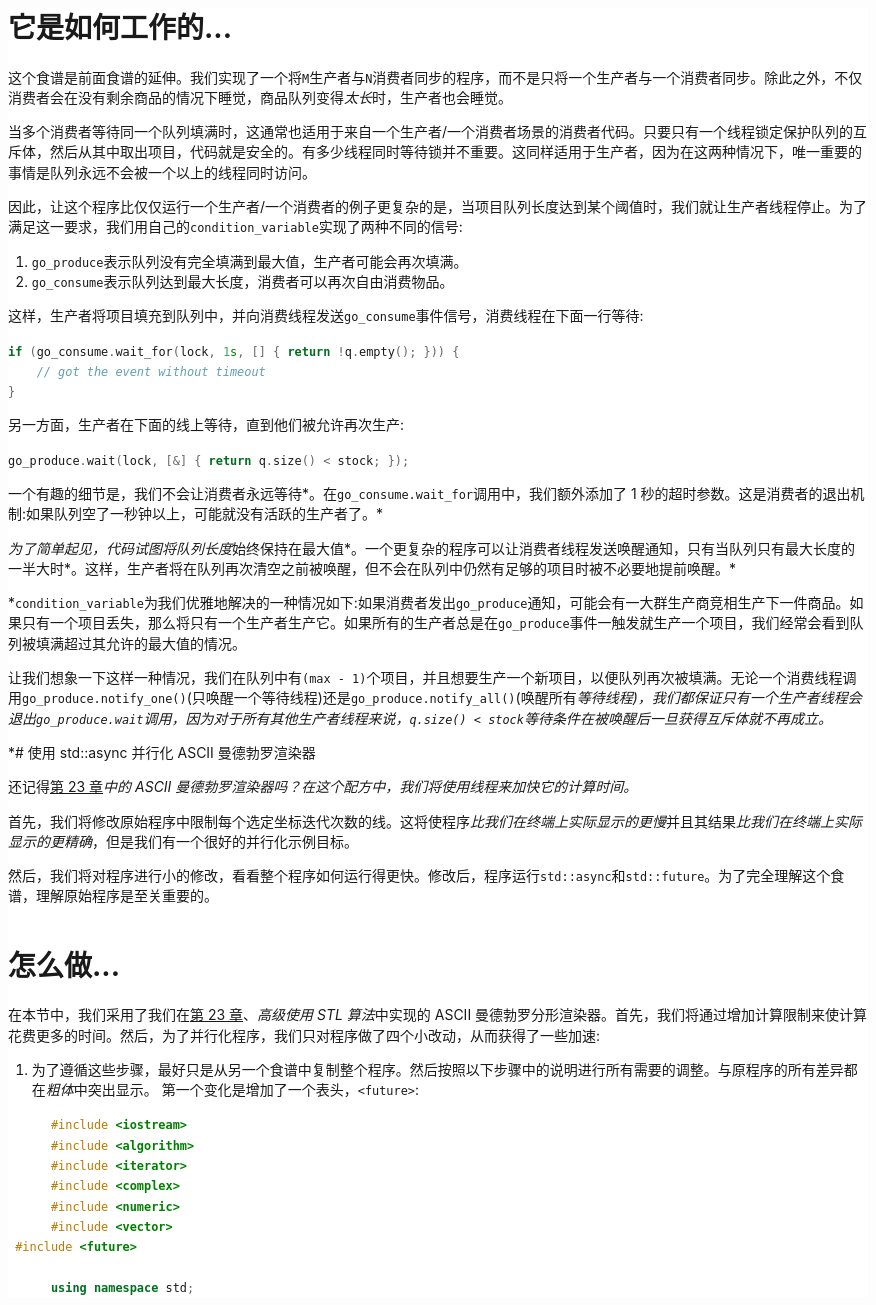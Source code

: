 # 它是如何工作的...

这个食谱是前面食谱的延伸。我们实现了一个将`M`生产者与`N`消费者同步的程序，而不是只将一个生产者与一个消费者同步。除此之外，不仅消费者会在没有剩余商品的情况下睡觉，商品队列变得*太长*时，生产者也会睡觉。

当多个消费者等待同一个队列填满时，这通常也适用于来自一个生产者/一个消费者场景的消费者代码。只要只有一个线程锁定保护队列的互斥体，然后从其中取出项目，代码就是安全的。有多少线程同时等待锁并不重要。这同样适用于生产者，因为在这两种情况下，唯一重要的事情是队列永远不会被一个以上的线程同时访问。

因此，让这个程序比仅仅运行一个生产者/一个消费者的例子更复杂的是，当项目队列长度达到某个阈值时，我们就让生产者线程停止。为了满足这一要求，我们用自己的`condition_variable`实现了两种不同的信号:

1.  `go_produce`表示队列没有完全填满到最大值，生产者可能会再次填满。
2.  `go_consume`表示队列达到最大长度，消费者可以再次自由消费物品。

这样，生产者将项目填充到队列中，并向消费线程发送`go_consume`事件信号，消费线程在下面一行等待:

```cpp
if (go_consume.wait_for(lock, 1s, [] { return !q.empty(); })) {
    // got the event without timeout
}
```

另一方面，生产者在下面的线上等待，直到他们被允许再次生产:

```cpp
go_produce.wait(lock, [&] { return q.size() < stock; });
```

一个有趣的细节是，我们不会让消费者永远等待*。在`go_consume.wait_for`调用中，我们额外添加了 1 秒的超时参数。这是消费者的退出机制:如果队列空了一秒钟以上，可能就没有活跃的生产者了。*

 *为了简单起见，代码试图将队列长度*始终保持在最大值*。一个更复杂的程序可以让消费者线程发送唤醒通知，只有当队列只有最大长度的一半大时*。这样，生产者将在队列再次清空之前被唤醒，但不会在队列中仍然有足够的项目时被不必要地提前唤醒。*

 *`condition_variable`为我们优雅地解决的一种情况如下:如果消费者发出`go_produce`通知，可能会有一大群生产商竞相生产下一件商品。如果只有一个项目丢失，那么将只有一个生产者生产它。如果所有的生产者总是在`go_produce`事件一触发就生产一个项目，我们经常会看到队列被填满超过其允许的最大值的情况。

让我们想象一下这样一种情况，我们在队列中有`(max - 1)`个项目，并且想要生产一个新项目，以便队列再次被填满。无论一个消费线程调用`go_produce.notify_one()`(只唤醒一个等待线程)还是`go_produce.notify_all()`(唤醒所有*等待线程)，我们都保证只有一个生产者线程会退出`go_produce.wait`调用，因为对于所有其他生产者线程来说，`q.size() < stock`等待条件在被唤醒后一旦获得互斥体就不再成立。*

 *# 使用 std::async 并行化 ASCII 曼德勃罗渲染器

还记得[第 23 章](05.html)*中的 *ASCII 曼德勃罗渲染器*吗？在这个配方中，我们将使用线程来加快它的计算时间。*

首先，我们将修改原始程序中限制每个选定坐标迭代次数的线。这将使程序*比我们在终端上实际显示的更慢*并且其结果*比我们在终端上实际显示的更精确*，但是我们有一个很好的并行化示例目标。

然后，我们将对程序进行小的修改，看看整个程序如何运行得更快。修改后，程序运行`std::async`和`std::future`。为了完全理解这个食谱，理解原始程序是至关重要的。

# 怎么做...

在本节中，我们采用了我们在[第 23 章](05.html)、*高级使用 STL 算法*中实现的 ASCII 曼德勃罗分形渲染器。首先，我们将通过增加计算限制来使计算花费更多的时间。然后，为了并行化程序，我们只对程序做了四个小改动，从而获得了一些加速:

1.  为了遵循这些步骤，最好只是从另一个食谱中复制整个程序。然后按照以下步骤中的说明进行所有需要的调整。与原程序的所有差异都在*粗体*中突出显示。
    第一个变化是增加了一个表头，`<future>`:

```cpp
      #include <iostream>
      #include <algorithm>
      #include <iterator>
      #include <complex>
      #include <numeric>
      #include <vector>
 #include <future>      

      using namespace std;
```
